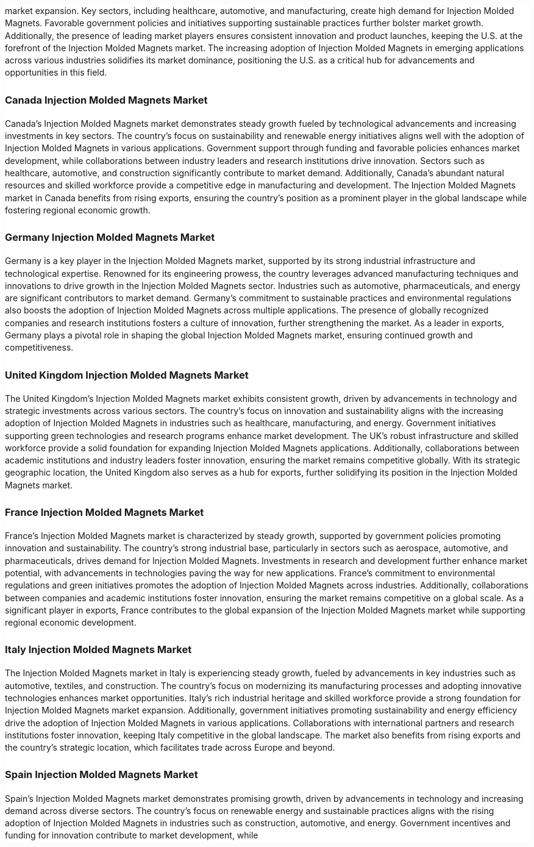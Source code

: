 market expansion. Key sectors, including healthcare, automotive, and manufacturing, create high demand for Injection Molded Magnets. Favorable government policies and initiatives supporting sustainable practices further bolster market growth. Additionally, the presence of leading market players ensures consistent innovation and product launches, keeping the U.S. at the forefront of the Injection Molded Magnets market. The increasing adoption of Injection Molded Magnets in emerging applications across various industries solidifies its market dominance, positioning the U.S. as a critical hub for advancements and opportunities in this field.</p><h3>Canada Injection Molded Magnets Market</h3><p>Canada&rsquo;s Injection Molded Magnets market demonstrates steady growth fueled by technological advancements and increasing investments in key sectors. The country&rsquo;s focus on sustainability and renewable energy initiatives aligns well with the adoption of Injection Molded Magnets in various applications. Government support through funding and favorable policies enhances market development, while collaborations between industry leaders and research institutions drive innovation. Sectors such as healthcare, automotive, and construction significantly contribute to market demand. Additionally, Canada&rsquo;s abundant natural resources and skilled workforce provide a competitive edge in manufacturing and development. The Injection Molded Magnets market in Canada benefits from rising exports, ensuring the country&rsquo;s position as a prominent player in the global landscape while fostering regional economic growth.</p><h3>Germany Injection Molded Magnets Market</h3><p>Germany is a key player in the Injection Molded Magnets market, supported by its strong industrial infrastructure and technological expertise. Renowned for its engineering prowess, the country leverages advanced manufacturing techniques and innovations to drive growth in the Injection Molded Magnets sector. Industries such as automotive, pharmaceuticals, and energy are significant contributors to market demand. Germany&rsquo;s commitment to sustainable practices and environmental regulations also boosts the adoption of Injection Molded Magnets across multiple applications. The presence of globally recognized companies and research institutions fosters a culture of innovation, further strengthening the market. As a leader in exports, Germany plays a pivotal role in shaping the global Injection Molded Magnets market, ensuring continued growth and competitiveness.</p><h3>United Kingdom Injection Molded Magnets Market</h3><p>The United Kingdom&rsquo;s Injection Molded Magnets market exhibits consistent growth, driven by advancements in technology and strategic investments across various sectors. The country&rsquo;s focus on innovation and sustainability aligns with the increasing adoption of Injection Molded Magnets in industries such as healthcare, manufacturing, and energy. Government initiatives supporting green technologies and research programs enhance market development. The UK&rsquo;s robust infrastructure and skilled workforce provide a solid foundation for expanding Injection Molded Magnets applications. Additionally, collaborations between academic institutions and industry leaders foster innovation, ensuring the market remains competitive globally. With its strategic geographic location, the United Kingdom also serves as a hub for exports, further solidifying its position in the Injection Molded Magnets market.</p><h3>France Injection Molded Magnets Market</h3><p>France&rsquo;s Injection Molded Magnets market is characterized by steady growth, supported by government policies promoting innovation and sustainability. The country&rsquo;s strong industrial base, particularly in sectors such as aerospace, automotive, and pharmaceuticals, drives demand for Injection Molded Magnets. Investments in research and development further enhance market potential, with advancements in technologies paving the way for new applications. France&rsquo;s commitment to environmental regulations and green initiatives promotes the adoption of Injection Molded Magnets across industries. Additionally, collaborations between companies and academic institutions foster innovation, ensuring the market remains competitive on a global scale. As a significant player in exports, France contributes to the global expansion of the Injection Molded Magnets market while supporting regional economic development.</p><h3>Italy Injection Molded Magnets Market</h3><p>The Injection Molded Magnets market in Italy is experiencing steady growth, fueled by advancements in key industries such as automotive, textiles, and construction. The country&rsquo;s focus on modernizing its manufacturing processes and adopting innovative technologies enhances market opportunities. Italy&rsquo;s rich industrial heritage and skilled workforce provide a strong foundation for Injection Molded Magnets market expansion. Additionally, government initiatives promoting sustainability and energy efficiency drive the adoption of Injection Molded Magnets in various applications. Collaborations with international partners and research institutions foster innovation, keeping Italy competitive in the global landscape. The market also benefits from rising exports and the country&rsquo;s strategic location, which facilitates trade across Europe and beyond.</p><h3>Spain Injection Molded Magnets Market</h3><p>Spain&rsquo;s Injection Molded Magnets market demonstrates promising growth, driven by advancements in technology and increasing demand across diverse sectors. The country&rsquo;s focus on renewable energy and sustainable practices aligns with the rising adoption of Injection Molded Magnets in industries such as construction, automotive, and energy. Government incentives and funding for innovation contribute to market development, while